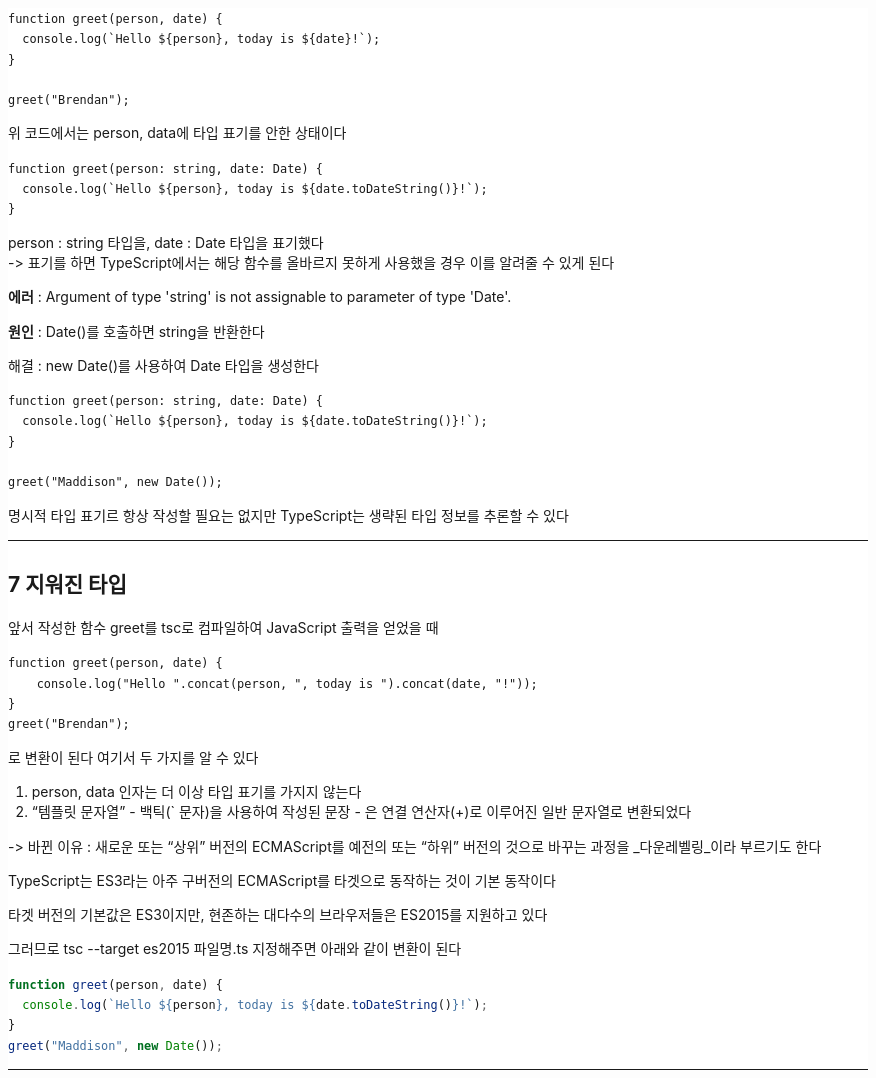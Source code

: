```tsx
function greet(person, date) {
  console.log(`Hello ${person}, today is ${date}!`);
}
 
greet("Brendan");
```
위 코드에서는 person, data에 타입 표기를 안한 상태이다 

```tsx
function greet(person: string, date: Date) {
  console.log(`Hello ${person}, today is ${date.toDateString()}!`);
}
```
person : string 타입을, date : Date 타입을 표기했다  
-> 표기를 하면 TypeScript에서는 해당 함수를 올바르지 못하게 사용했을 경우 이를 알려줄 수 있게 된다

**에러** : Argument of type 'string' is not assignable to parameter of type 'Date'.

**원인** : Date()를 호출하면 string을 반환한다

해결 : new Date()를 사용하여 Date 타입을 생성한다 
```tsx
function greet(person: string, date: Date) {
  console.log(`Hello ${person}, today is ${date.toDateString()}!`);
}
 
greet("Maddison", new Date());
```

명시적 타입 표기르 항상 작성할 필요는 없지만 TypeScript는 생략된 타입 정보를 추론할 수 있다

---

## 7 지워진 타입

앞서 작성한 함수 greet를 tsc로 컴파일하여 JavaScript 출력을 얻었을 때 
```tsx
function greet(person, date) {
    console.log("Hello ".concat(person, ", today is ").concat(date, "!"));
}
greet("Brendan");
```
로 변환이 된다 여기서 두 가지를 알 수 있다

1. person, data 인자는 더 이상 타입 표기를 가지지 않는다
2. “템플릿 문자열” - 백틱(` 문자)을 사용하여 작성된 문장 - 은 연결 연산자(+)로 이루어진 일반 문자열로 변환되었다 

-> 바뀐 이유 : 새로운 또는 “상위” 버전의 ECMAScript를 예전의 또는 “하위” 버전의 것으로 바꾸는 과정을 _다운레벨링_이라 부르기도 한다 

TypeScript는 ES3라는 아주 구버전의 ECMAScript를 타겟으로 동작하는 것이 기본 동작이다 

타겟 버전의 기본값은 ES3이지만, 현존하는 대다수의 브라우저들은 ES2015를 지원하고 있다

그러므로 
tsc --target es2015 파일명.ts
지정해주면 아래와 같이 변환이 된다 
```JavaScript
function greet(person, date) {
  console.log(`Hello ${person}, today is ${date.toDateString()}!`);
}
greet("Maddison", new Date());
```
---
